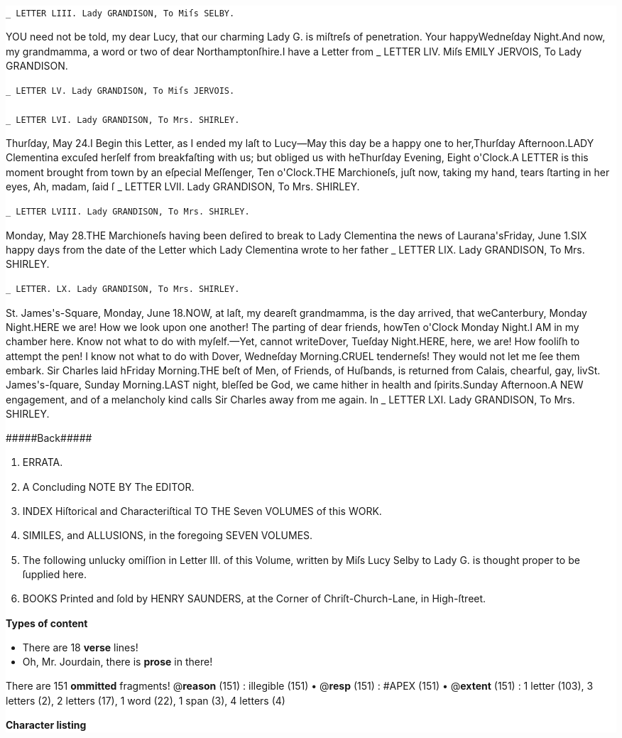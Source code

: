     _ LETTER LIII. Lady GRANDISON, To Miſs SELBY.
YOU need not be told, my dear Lucy, that our charming Lady G. is miſtreſs of penetration. Your happyWedneſday Night.And now, my grandmamma, a word or two of dear Northamptonſhire.I have a Letter from 
    _ LETTER LIV. Miſs EMILY JERVOIS, To Lady GRANDISON.

    _ LETTER LV. Lady GRANDISON, To Miſs JERVOIS.

    _ LETTER LVI. Lady GRANDISON, To Mrs. SHIRLEY.
Thurſday, May 24.I Begin this Letter, as I ended my laſt to Lucy—May this day be a happy one to her,Thurſday Afternoon.LADY Clementina excuſed herſelf from breakfaſting with us; but obliged us with heThurſday Evening, Eight o'Clock.A LETTER is this moment brought from town by an eſpecial Meſſenger, Ten o'Clock.THE Marchioneſs, juſt now, taking my hand, tears ſtarting in her eyes, Ah, madam, ſaid ſ
    _ LETTER LVII. Lady GRANDISON, To Mrs. SHIRLEY.

    _ LETTER LVIII. Lady GRANDISON, To Mrs. SHIRLEY.
Monday, May 28.THE Marchioneſs having been deſired to break to Lady Clementina the news of Laurana'sFriday, June 1.SIX happy days from the date of the Letter which Lady Clementina wrote to her father 
    _ LETTER LIX. Lady GRANDISON, To Mrs. SHIRLEY.

    _ LETTER. LX. Lady GRANDISON, To Mrs. SHIRLEY.
St. James's-Square, Monday, June 18.NOW, at laſt, my deareſt grandmamma, is the day arrived, that weCanterbury, Monday Night.HERE we are! How we look upon one another! The parting of dear friends, howTen o'Clock Monday Night.I AM in my chamber here. Know not what to do with myſelf.—Yet, cannot writeDover, Tueſday Night.HERE, here, we are! How fooliſh to attempt the pen! I know not what to do with Dover, Wedneſday Morning.CRUEL tenderneſs! They would not let me ſee them embark. Sir Charles laid hFriday Morning.THE beſt of Men, of Friends, of Huſbands, is returned from Calais, chearful, gay, livSt. James's-ſquare, Sunday Morning.LAST night, bleſſed be God, we came hither in health and ſpirits.Sunday Afternoon.A NEW engagement, and of a melancholy kind calls Sir Charles away from me again. In
    _ LETTER LXI. Lady GRANDISON, To Mrs. SHIRLEY.

#####Back#####

1. ERRATA.

1. A Concluding NOTE BY The EDITOR.

1. INDEX Hiſtorical and Characteriſtical TO THE Seven VOLUMES of this WORK.

1. SIMILES, and ALLUSIONS, in the foregoing SEVEN VOLUMES.

1. The following unlucky omiſſion in Letter III. of this Volume, written by Miſs Lucy Selby to Lady G. is thought proper to be ſupplied here.

1. BOOKS Printed and ſold by HENRY SAUNDERS, at the Corner of Chriſt-Church-Lane, in High-ſtreet.

**Types of content**

  * There are 18 **verse** lines!
  * Oh, Mr. Jourdain, there is **prose** in there!

There are 151 **ommitted** fragments! 
 @__reason__ (151) : illegible (151)  •  @__resp__ (151) : #APEX (151)  •  @__extent__ (151) : 1 letter (103), 3 letters (2), 2 letters (17), 1 word (22), 1 span (3), 4 letters (4)

**Character listing**
